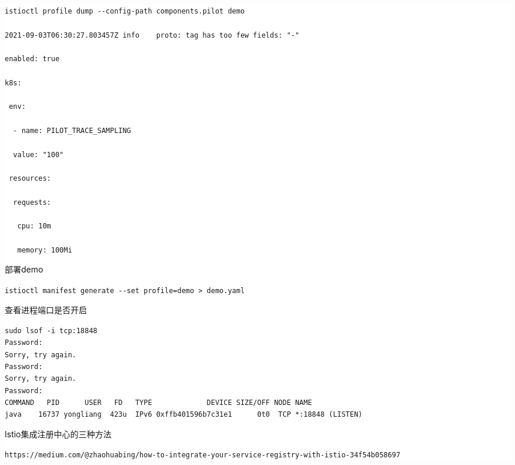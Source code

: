 

```
istioctl profile dump --config-path components.pilot demo

2021-09-03T06:30:27.803457Z	info	proto: tag has too few fields: "-"

enabled: true

k8s:

 env:

  - name: PILOT_TRACE_SAMPLING

  value: "100"

 resources:

  requests:

   cpu: 10m

   memory: 100Mi
```



部署demo

```
istioctl manifest generate --set profile=demo > demo.yaml

```



查看进程端口是否开启

```
sudo lsof -i tcp:18848
Password:
Sorry, try again.
Password:
Sorry, try again.
Password:
COMMAND   PID      USER   FD   TYPE             DEVICE SIZE/OFF NODE NAME
java    16737 yongliang  423u  IPv6 0xffb401596b7c31e1      0t0  TCP *:18848 (LISTEN)
```



Istio集成注册中心的三种方法

```
https://medium.com/@zhaohuabing/how-to-integrate-your-service-registry-with-istio-34f54b058697
```


